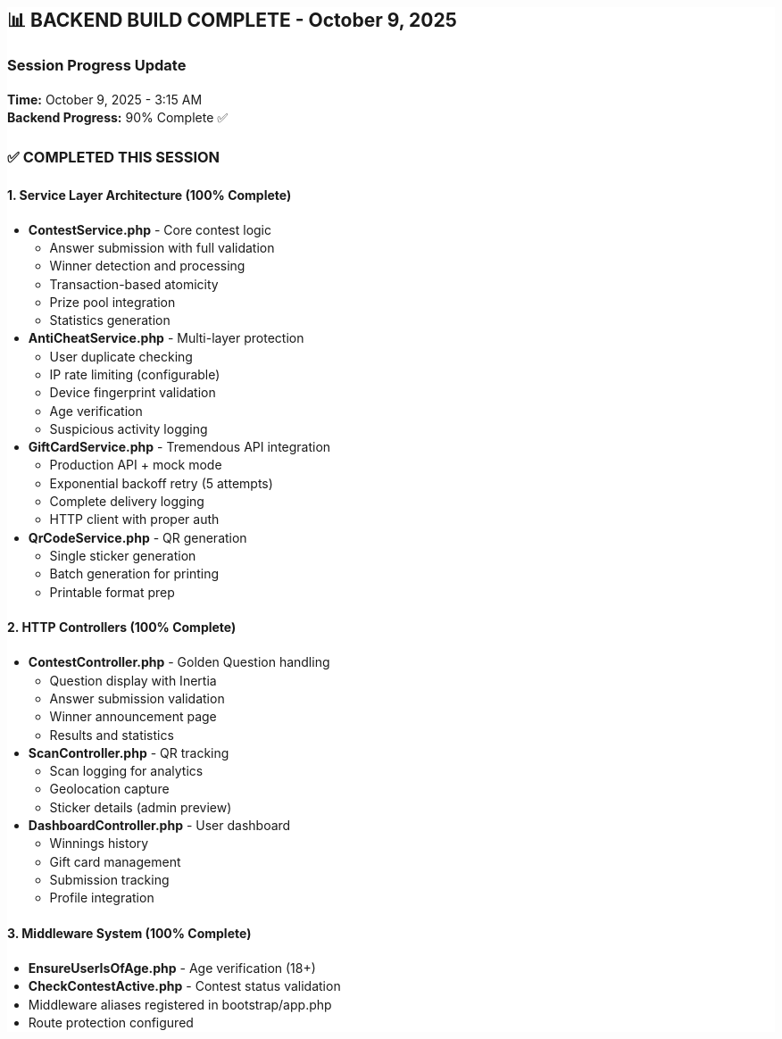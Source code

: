 
## 📊 BACKEND BUILD COMPLETE - October 9, 2025

### Session Progress Update
**Time:** October 9, 2025 - 3:15 AM  
**Backend Progress:** 90% Complete ✅

### ✅ COMPLETED THIS SESSION

#### 1. Service Layer Architecture (100% Complete)
- **ContestService.php** - Core contest logic
  - Answer submission with full validation
  - Winner detection and processing
  - Transaction-based atomicity
  - Prize pool integration
  - Statistics generation
- **AntiCheatService.php** - Multi-layer protection
  - User duplicate checking
  - IP rate limiting (configurable)
  - Device fingerprint validation
  - Age verification
  - Suspicious activity logging
- **GiftCardService.php** - Tremendous API integration
  - Production API + mock mode
  - Exponential backoff retry (5 attempts)
  - Complete delivery logging
  - HTTP client with proper auth
- **QrCodeService.php** - QR generation
  - Single sticker generation
  - Batch generation for printing
  - Printable format prep

#### 2. HTTP Controllers (100% Complete)
- **ContestController.php** - Golden Question handling
  - Question display with Inertia
  - Answer submission validation
  - Winner announcement page
  - Results and statistics
- **ScanController.php** - QR tracking
  - Scan logging for analytics
  - Geolocation capture
  - Sticker details (admin preview)
- **DashboardController.php** - User dashboard
  - Winnings history
  - Gift card management
  - Submission tracking
  - Profile integration

#### 3. Middleware System (100% Complete)
- **EnsureUserIsOfAge.php** - Age verification (18+)
- **CheckContestActive.php** - Contest status validation
- Middleware aliases registered in bootstrap/app.php
- Route protection configured
